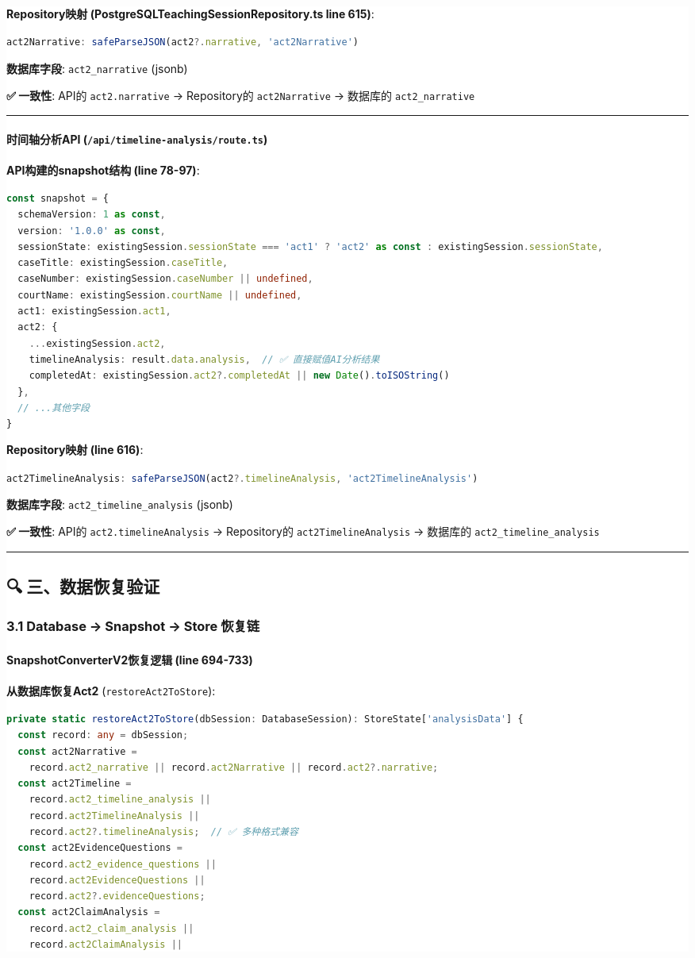 **Repository映射 (PostgreSQLTeachingSessionRepository.ts line 615)**:
```typescript
act2Narrative: safeParseJSON(act2?.narrative, 'act2Narrative')
```

**数据库字段**: `act2_narrative` (jsonb)

**✅ 一致性**: API的 `act2.narrative` → Repository的 `act2Narrative` → 数据库的 `act2_narrative`

---

#### 时间轴分析API (`/api/timeline-analysis/route.ts`)

**API构建的snapshot结构 (line 78-97)**:
```typescript
const snapshot = {
  schemaVersion: 1 as const,
  version: '1.0.0' as const,
  sessionState: existingSession.sessionState === 'act1' ? 'act2' as const : existingSession.sessionState,
  caseTitle: existingSession.caseTitle,
  caseNumber: existingSession.caseNumber || undefined,
  courtName: existingSession.courtName || undefined,
  act1: existingSession.act1,
  act2: {
    ...existingSession.act2,
    timelineAnalysis: result.data.analysis,  // ✅ 直接赋值AI分析结果
    completedAt: existingSession.act2?.completedAt || new Date().toISOString()
  },
  // ...其他字段
}
```

**Repository映射 (line 616)**:
```typescript
act2TimelineAnalysis: safeParseJSON(act2?.timelineAnalysis, 'act2TimelineAnalysis')
```

**数据库字段**: `act2_timeline_analysis` (jsonb)

**✅ 一致性**: API的 `act2.timelineAnalysis` → Repository的 `act2TimelineAnalysis` → 数据库的 `act2_timeline_analysis`

---

## 🔍 三、数据恢复验证

### 3.1 Database → Snapshot → Store 恢复链

#### SnapshotConverterV2恢复逻辑 (line 694-733)

**从数据库恢复Act2** (`restoreAct2ToStore`):
```typescript
private static restoreAct2ToStore(dbSession: DatabaseSession): StoreState['analysisData'] {
  const record: any = dbSession;
  const act2Narrative =
    record.act2_narrative || record.act2Narrative || record.act2?.narrative;
  const act2Timeline =
    record.act2_timeline_analysis ||
    record.act2TimelineAnalysis ||
    record.act2?.timelineAnalysis;  // ✅ 多种格式兼容
  const act2EvidenceQuestions =
    record.act2_evidence_questions ||
    record.act2EvidenceQuestions ||
    record.act2?.evidenceQuestions;
  const act2ClaimAnalysis =
    record.act2_claim_analysis ||
    record.act2ClaimAnalysis ||
```